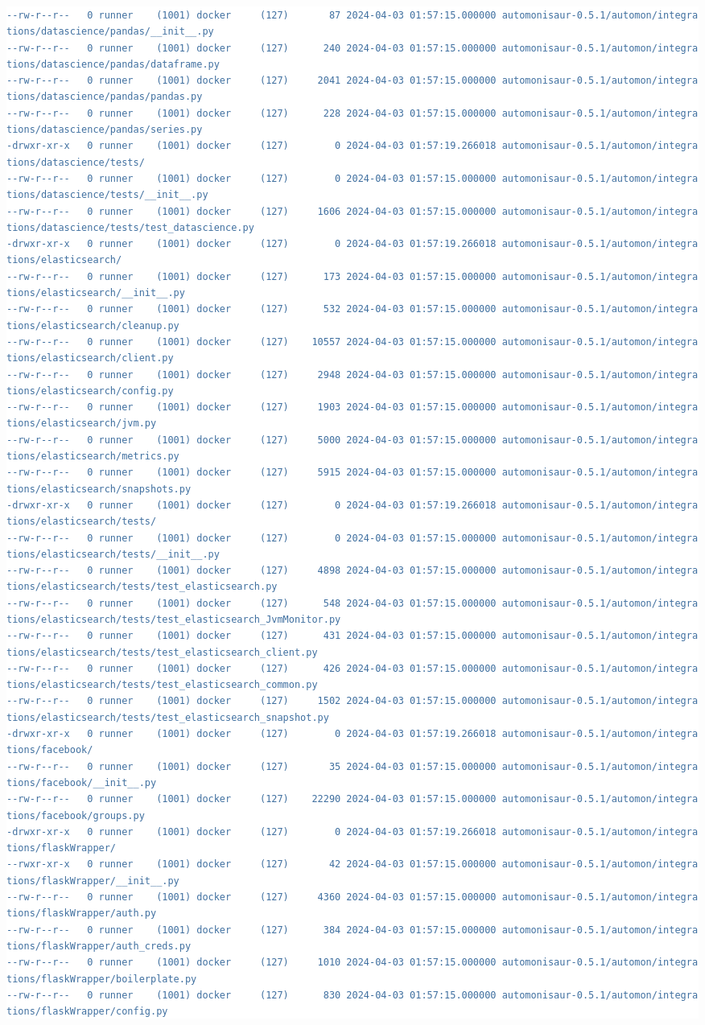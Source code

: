 ```diff
--rw-r--r--   0 runner    (1001) docker     (127)       87 2024-04-03 01:57:15.000000 automonisaur-0.5.1/automon/integrations/datascience/pandas/__init__.py
--rw-r--r--   0 runner    (1001) docker     (127)      240 2024-04-03 01:57:15.000000 automonisaur-0.5.1/automon/integrations/datascience/pandas/dataframe.py
--rw-r--r--   0 runner    (1001) docker     (127)     2041 2024-04-03 01:57:15.000000 automonisaur-0.5.1/automon/integrations/datascience/pandas/pandas.py
--rw-r--r--   0 runner    (1001) docker     (127)      228 2024-04-03 01:57:15.000000 automonisaur-0.5.1/automon/integrations/datascience/pandas/series.py
-drwxr-xr-x   0 runner    (1001) docker     (127)        0 2024-04-03 01:57:19.266018 automonisaur-0.5.1/automon/integrations/datascience/tests/
--rw-r--r--   0 runner    (1001) docker     (127)        0 2024-04-03 01:57:15.000000 automonisaur-0.5.1/automon/integrations/datascience/tests/__init__.py
--rw-r--r--   0 runner    (1001) docker     (127)     1606 2024-04-03 01:57:15.000000 automonisaur-0.5.1/automon/integrations/datascience/tests/test_datascience.py
-drwxr-xr-x   0 runner    (1001) docker     (127)        0 2024-04-03 01:57:19.266018 automonisaur-0.5.1/automon/integrations/elasticsearch/
--rw-r--r--   0 runner    (1001) docker     (127)      173 2024-04-03 01:57:15.000000 automonisaur-0.5.1/automon/integrations/elasticsearch/__init__.py
--rw-r--r--   0 runner    (1001) docker     (127)      532 2024-04-03 01:57:15.000000 automonisaur-0.5.1/automon/integrations/elasticsearch/cleanup.py
--rw-r--r--   0 runner    (1001) docker     (127)    10557 2024-04-03 01:57:15.000000 automonisaur-0.5.1/automon/integrations/elasticsearch/client.py
--rw-r--r--   0 runner    (1001) docker     (127)     2948 2024-04-03 01:57:15.000000 automonisaur-0.5.1/automon/integrations/elasticsearch/config.py
--rw-r--r--   0 runner    (1001) docker     (127)     1903 2024-04-03 01:57:15.000000 automonisaur-0.5.1/automon/integrations/elasticsearch/jvm.py
--rw-r--r--   0 runner    (1001) docker     (127)     5000 2024-04-03 01:57:15.000000 automonisaur-0.5.1/automon/integrations/elasticsearch/metrics.py
--rw-r--r--   0 runner    (1001) docker     (127)     5915 2024-04-03 01:57:15.000000 automonisaur-0.5.1/automon/integrations/elasticsearch/snapshots.py
-drwxr-xr-x   0 runner    (1001) docker     (127)        0 2024-04-03 01:57:19.266018 automonisaur-0.5.1/automon/integrations/elasticsearch/tests/
--rw-r--r--   0 runner    (1001) docker     (127)        0 2024-04-03 01:57:15.000000 automonisaur-0.5.1/automon/integrations/elasticsearch/tests/__init__.py
--rw-r--r--   0 runner    (1001) docker     (127)     4898 2024-04-03 01:57:15.000000 automonisaur-0.5.1/automon/integrations/elasticsearch/tests/test_elasticsearch.py
--rw-r--r--   0 runner    (1001) docker     (127)      548 2024-04-03 01:57:15.000000 automonisaur-0.5.1/automon/integrations/elasticsearch/tests/test_elasticsearch_JvmMonitor.py
--rw-r--r--   0 runner    (1001) docker     (127)      431 2024-04-03 01:57:15.000000 automonisaur-0.5.1/automon/integrations/elasticsearch/tests/test_elasticsearch_client.py
--rw-r--r--   0 runner    (1001) docker     (127)      426 2024-04-03 01:57:15.000000 automonisaur-0.5.1/automon/integrations/elasticsearch/tests/test_elasticsearch_common.py
--rw-r--r--   0 runner    (1001) docker     (127)     1502 2024-04-03 01:57:15.000000 automonisaur-0.5.1/automon/integrations/elasticsearch/tests/test_elasticsearch_snapshot.py
-drwxr-xr-x   0 runner    (1001) docker     (127)        0 2024-04-03 01:57:19.266018 automonisaur-0.5.1/automon/integrations/facebook/
--rw-r--r--   0 runner    (1001) docker     (127)       35 2024-04-03 01:57:15.000000 automonisaur-0.5.1/automon/integrations/facebook/__init__.py
--rw-r--r--   0 runner    (1001) docker     (127)    22290 2024-04-03 01:57:15.000000 automonisaur-0.5.1/automon/integrations/facebook/groups.py
-drwxr-xr-x   0 runner    (1001) docker     (127)        0 2024-04-03 01:57:19.266018 automonisaur-0.5.1/automon/integrations/flaskWrapper/
--rwxr-xr-x   0 runner    (1001) docker     (127)       42 2024-04-03 01:57:15.000000 automonisaur-0.5.1/automon/integrations/flaskWrapper/__init__.py
--rw-r--r--   0 runner    (1001) docker     (127)     4360 2024-04-03 01:57:15.000000 automonisaur-0.5.1/automon/integrations/flaskWrapper/auth.py
--rw-r--r--   0 runner    (1001) docker     (127)      384 2024-04-03 01:57:15.000000 automonisaur-0.5.1/automon/integrations/flaskWrapper/auth_creds.py
--rw-r--r--   0 runner    (1001) docker     (127)     1010 2024-04-03 01:57:15.000000 automonisaur-0.5.1/automon/integrations/flaskWrapper/boilerplate.py
--rw-r--r--   0 runner    (1001) docker     (127)      830 2024-04-03 01:57:15.000000 automonisaur-0.5.1/automon/integrations/flaskWrapper/config.py
```
